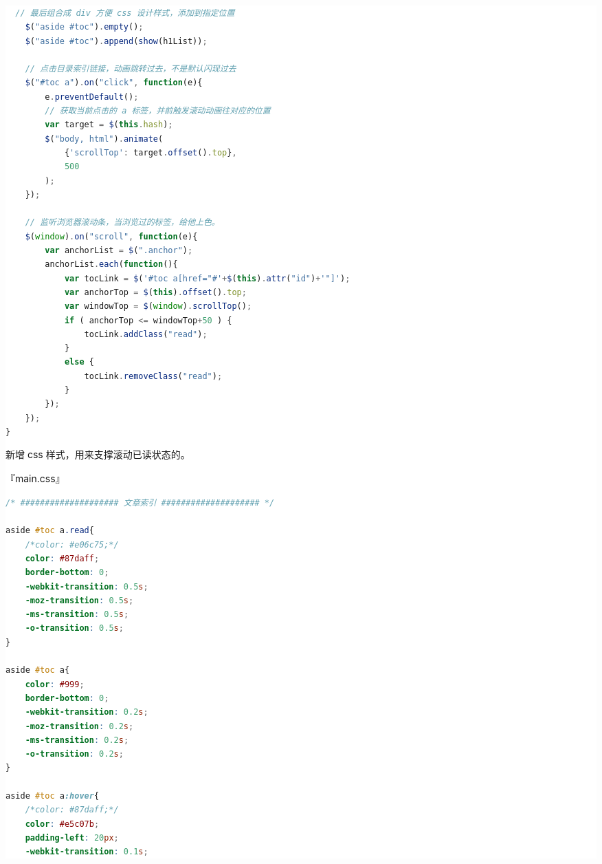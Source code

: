 ```javascript
  // 最后组合成 div 方便 css 设计样式，添加到指定位置
    $("aside #toc").empty();
    $("aside #toc").append(show(h1List));

    // 点击目录索引链接，动画跳转过去，不是默认闪现过去
    $("#toc a").on("click", function(e){
        e.preventDefault();
        // 获取当前点击的 a 标签，并前触发滚动动画往对应的位置
        var target = $(this.hash);
        $("body, html").animate(
            {'scrollTop': target.offset().top},
            500
        );
    });

    // 监听浏览器滚动条，当浏览过的标签，给他上色。
    $(window).on("scroll", function(e){
        var anchorList = $(".anchor");
        anchorList.each(function(){
            var tocLink = $('#toc a[href="#'+$(this).attr("id")+'"]');
            var anchorTop = $(this).offset().top;
            var windowTop = $(window).scrollTop();
            if ( anchorTop <= windowTop+50 ) {
                tocLink.addClass("read");
            }
            else {
                tocLink.removeClass("read");
            }
        });
    });
}
```

新增 css 样式，用来支撑滚动已读状态的。

『main.css』

```css
/* #################### 文章索引 #################### */

aside #toc a.read{
    /*color: #e06c75;*/
    color: #87daff;
    border-bottom: 0;
    -webkit-transition: 0.5s;
    -moz-transition: 0.5s;
    -ms-transition: 0.5s;
    -o-transition: 0.5s;
}

aside #toc a{
    color: #999;
    border-bottom: 0;
    -webkit-transition: 0.2s;
    -moz-transition: 0.2s;
    -ms-transition: 0.2s;
    -o-transition: 0.2s;
}

aside #toc a:hover{
    /*color: #87daff;*/
    color: #e5c07b;
    padding-left: 20px;
    -webkit-transition: 0.1s;
```